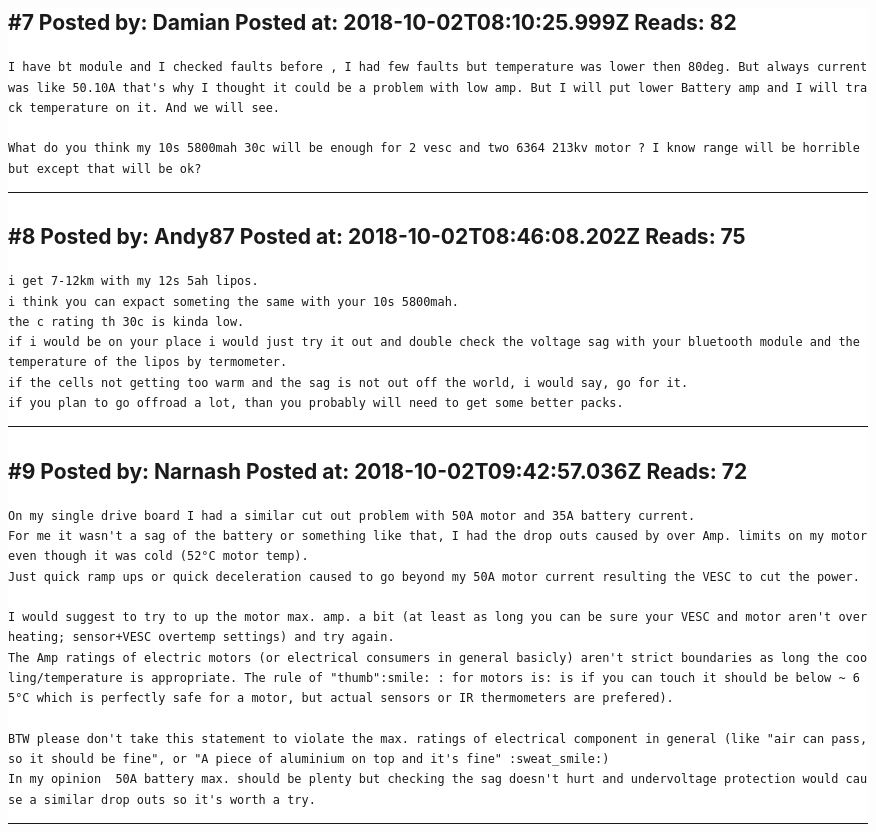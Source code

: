 ## \#7 Posted by: Damian Posted at: 2018-10-02T08:10:25.999Z Reads: 82

```
I have bt module and I checked faults before , I had few faults but temperature was lower then 80deg. But always current was like 50.10A that's why I thought it could be a problem with low amp. But I will put lower Battery amp and I will track temperature on it. And we will see. 

What do you think my 10s 5800mah 30c will be enough for 2 vesc and two 6364 213kv motor ? I know range will be horrible but except that will be ok?
```

---
## \#8 Posted by: Andy87 Posted at: 2018-10-02T08:46:08.202Z Reads: 75

```
i get 7-12km with my 12s 5ah lipos.
i think you can expact someting the same with your 10s 5800mah.
the c rating th 30c is kinda low.
if i would be on your place i would just try it out and double check the voltage sag with your bluetooth module and the temperature of the lipos by termometer.
if the cells not getting too warm and the sag is not out off the world, i would say, go for it.
if you plan to go offroad a lot, than you probably will need to get some better packs.
```

---
## \#9 Posted by: Narnash Posted at: 2018-10-02T09:42:57.036Z Reads: 72

```
On my single drive board I had a similar cut out problem with 50A motor and 35A battery current.
For me it wasn't a sag of the battery or something like that, I had the drop outs caused by over Amp. limits on my motor even though it was cold (52°C motor temp).
Just quick ramp ups or quick deceleration caused to go beyond my 50A motor current resulting the VESC to cut the power.

I would suggest to try to up the motor max. amp. a bit (at least as long you can be sure your VESC and motor aren't overheating; sensor+VESC overtemp settings) and try again. 
The Amp ratings of electric motors (or electrical consumers in general basicly) aren't strict boundaries as long the cooling/temperature is appropriate. The rule of "thumb":smile: : for motors is: is if you can touch it should be below ~ 65°C which is perfectly safe for a motor, but actual sensors or IR thermometers are prefered). 

BTW please don't take this statement to violate the max. ratings of electrical component in general (like "air can pass, so it should be fine", or "A piece of aluminium on top and it's fine" :sweat_smile:) 
In my opinion  50A battery max. should be plenty but checking the sag doesn't hurt and undervoltage protection would cause a similar drop outs so it's worth a try.
```

---